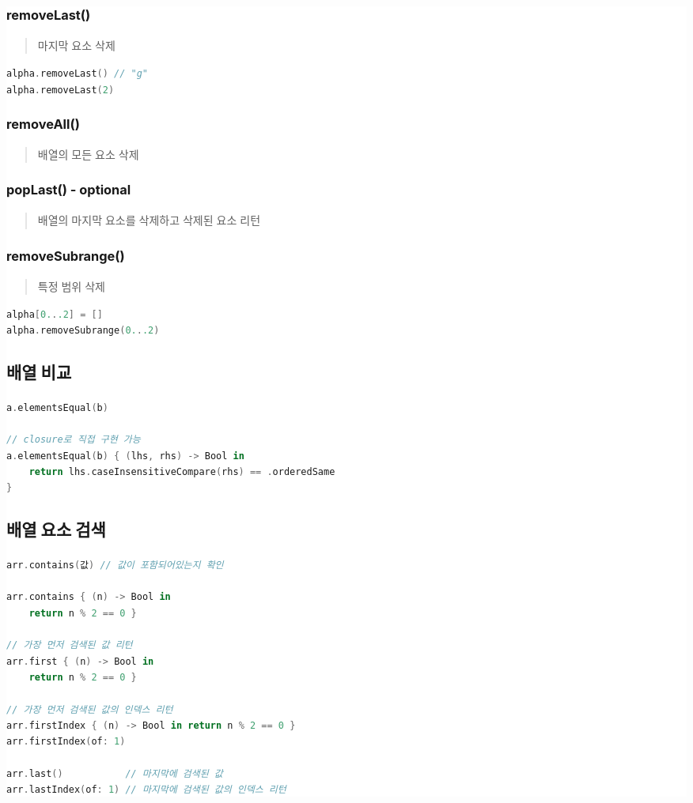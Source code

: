 ### removeLast()

> 마지막 요소 삭제
> 

```swift
alpha.removeLast() // "g"
alpha.removeLast(2)
```

### removeAll()

> 배열의 모든 요소 삭제
> 

### popLast() - optional

> 배열의 마지막 요소를 삭제하고 삭제된 요소 리턴
> 

### removeSubrange()

> 특정 범위 삭제
> 

```swift
alpha[0...2] = []
alpha.removeSubrange(0...2)
```

## 배열 비교

```swift
a.elementsEqual(b)

// closure로 직접 구현 가능
a.elementsEqual(b) { (lhs, rhs) -> Bool in
	return lhs.caseInsensitiveCompare(rhs) == .orderedSame
}
```

## 배열 요소 검색

```swift
arr.contains(값) // 값이 포함되어있는지 확인

arr.contains { (n) -> Bool in
	return n % 2 == 0 }

// 가장 먼저 검색된 값 리턴
arr.first { (n) -> Bool in
	return n % 2 == 0 }

// 가장 먼저 검색된 값의 인덱스 리턴
arr.firstIndex { (n) -> Bool in return n % 2 == 0 }
arr.firstIndex(of: 1)

arr.last()           // 마지막에 검색된 값
arr.lastIndex(of: 1) // 마지막에 검색된 값의 인덱스 리턴
```
